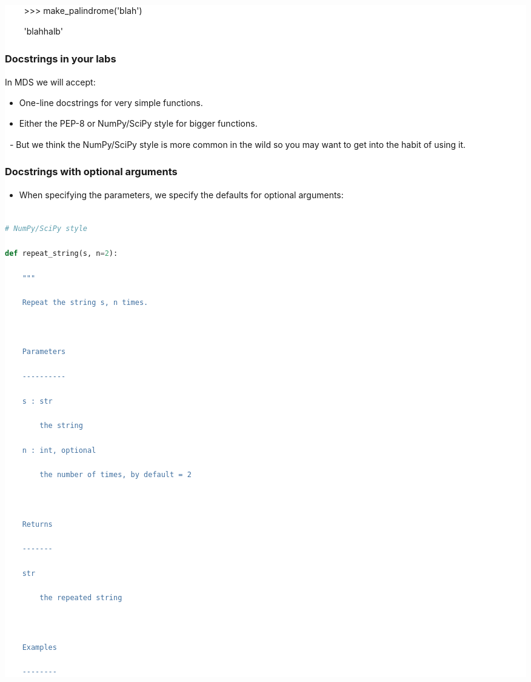         >>> make_palindrome('blah')

        'blahhalb'

  

### Docstrings in your labs

  

In MDS we will accept:

  

- One-line docstrings for very simple functions.

- Either the PEP-8 or NumPy/SciPy style for bigger functions.

  - But we think the NumPy/SciPy style is more common in the wild so you may want to get into the habit of using it.

  

### Docstrings with optional arguments

  

- When specifying the parameters, we specify the defaults for optional arguments:

  
  

```python

# NumPy/SciPy style

def repeat_string(s, n=2):

    """

    Repeat the string s, n times.

  

    Parameters

    ----------

    s : str

        the string

    n : int, optional

        the number of times, by default = 2

  

    Returns

    -------

    str

        the repeated string

  

    Examples

    --------

```